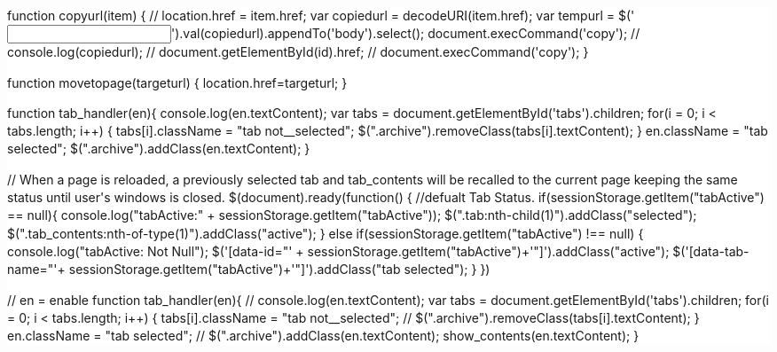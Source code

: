  function copyurl(item)
 {
 // location.href = item.href;
 var copiedurl = decodeURI(item.href);
 var tempurl = $('<input>').val(copiedurl).appendTo('body').select();
 document.execCommand('copy');
 // console.log(copiedurl);
 // document.getElementById(id).href;
 // document.execCommand('copy');
 }

 function movetopage(targeturl)
 {
 location.href=targeturl;
 }

 function tab\_handler(en){
 console.log(en.textContent);
 var tabs = document.getElementById('tabs').children;
 for(i = 0; i < tabs.length; i++) {
 tabs[i].className = "tab not\_\_selected";
 $(".archive").removeClass(tabs[i].textContent);
 }
 en.className = "tab selected";
 $(".archive").addClass(en.textContent);
 }

 // When a page is reloaded, a previously selected tab and tab\_contents will be recalled to the current page keeping the same status until user's windows is closed.
 $(document).ready(function() {
 //defualt Tab Status. 
 if(sessionStorage.getItem("tabActive") == null){
 console.log("tabActive:" + sessionStorage.getItem("tabActive")); 
 $(".tab:nth-child(1)").addClass("selected");
 $(".tab\_contents:nth-of-type(1)").addClass("active");
 } else if(sessionStorage.getItem("tabActive") !== null) {
 console.log("tabActive: Not Null"); 
 $('[data-id="' + sessionStorage.getItem("tabActive")+'"]').addClass("active");
 $('[data-tab-name="'+ sessionStorage.getItem("tabActive")+'"]').addClass("tab selected");
 }
 })

 // en = enable
 function tab\_handler(en){
 // console.log(en.textContent);
 var tabs = document.getElementById('tabs').children;
 for(i = 0; i < tabs.length; i++) {
 tabs[i].className = "tab not\_\_selected";
 // $(".archive").removeClass(tabs[i].textContent);
 }
 en.className = "tab selected";
 // $(".archive").addClass(en.textContent);
 show\_contents(en.textContent);
 }
